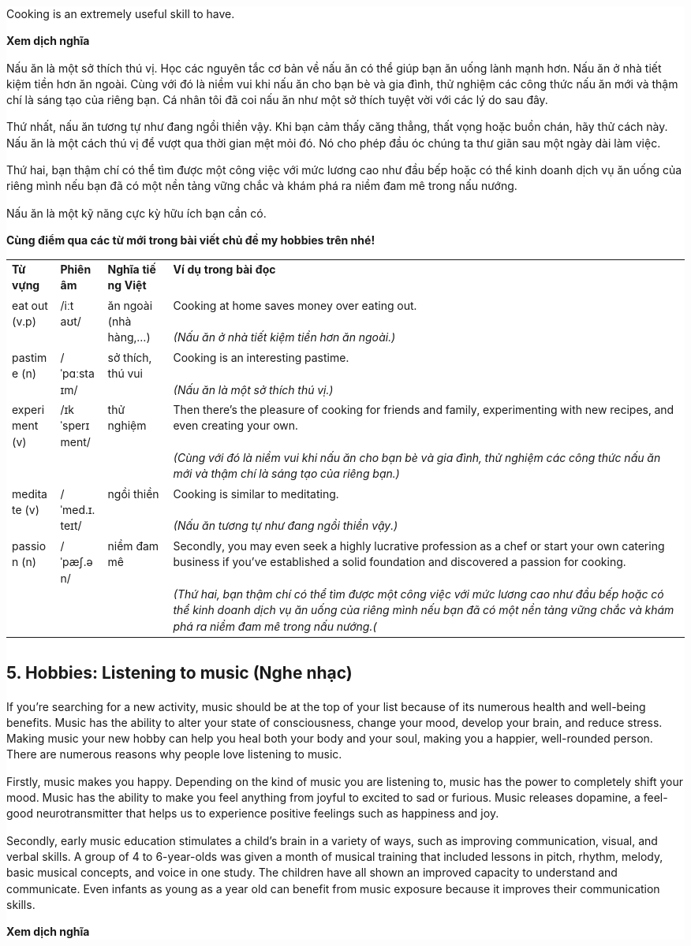 Cooking is an extremely useful skill to have.

**Xem dịch nghĩa**

Nấu ăn là một sở thích thú vị. Học các nguyên tắc cơ bản về nấu ăn có thể giúp bạn ăn uống lành mạnh hơn. Nấu ăn ở nhà tiết kiệm tiền hơn ăn ngoài. Cùng với đó là niềm vui khi nấu ăn cho bạn bè và gia đình, thử nghiệm các công thức nấu ăn mới và thậm chí là sáng tạo của riêng bạn. Cá nhân tôi đã coi nấu ăn như một sở thích tuyệt vời với các lý do sau đây.

Thứ nhất, nấu ăn tương tự như đang ngồi thiền vậy. Khi bạn cảm thấy căng thẳng, thất vọng hoặc buồn chán, hãy thử cách này. Nấu ăn là một cách thú vị để vượt qua thời gian mệt mỏi đó. Nó cho phép đầu óc chúng ta thư giãn sau một ngày dài làm việc.

Thứ hai, bạn thậm chí có thể tìm được một công việc với mức lương cao như đầu bếp hoặc có thể kinh doanh dịch vụ ăn uống của riêng mình nếu bạn đã có một nền tảng vững chắc và khám phá ra niềm đam mê trong nấu nướng.

Nấu ăn là một kỹ năng cực kỳ hữu ích bạn cần có.

**Cùng điểm qua các từ mới trong bài viết chủ đề my hobbies trên nhé!**

|   |   |   |   |
|---|---|---|---|
|**Từ vựng**|**Phiên âm**|**Nghĩa** **tiếng Việt**|**Ví dụ trong bài đọc**|
|eat out (v.p)|/iːt aʊt/|ăn ngoài (nhà hàng,…)|Cooking at home saves money over eating out.<br><br>_(Nấu ăn ở nhà tiết kiệm tiền hơn ăn ngoài.)_|
|pastime (n)|/ˈpɑːstaɪm/|sở thích, thú vui|Cooking is an interesting pastime.<br><br>_(Nấu ăn là một sở thích thú vị.)_|
|experiment (v)|/ɪkˈsperɪment/|thử nghiệm|Then there’s the pleasure of cooking for friends and family, experimenting with new recipes, and even creating your own.<br><br>_(Cùng với đó là niềm vui khi nấu ăn cho bạn bè và gia đình, thử nghiệm các công thức nấu ăn mới và thậm chí là sáng tạo của riêng bạn.)_|
|meditate (v)|/ˈmed.ɪ.teɪt/|ngồi thiền|Cooking is similar to meditating.<br><br>_(Nấu ăn tương tự như đang ngồi thiền vậy.)_|
|passion (n)|/ˈpæʃ.ən/|niềm đam mê|Secondly, you may even seek a highly lucrative profession as a chef or start your own catering business if you’ve established a solid foundation and discovered a passion for cooking.<br><br>_(Thứ hai, bạn thậm chí có thể tìm được một công việc với mức lương cao như đầu bếp hoặc có thể kinh doanh dịch vụ ăn uống của riêng mình nếu bạn đã có một nền tảng vững chắc và khám phá ra niềm đam mê trong nấu nướng.(_|


## **5. Hobbies: Listening to music (Nghe nhạc)**

If you’re searching for a new activity, music should be at the top of your list because of its numerous health and well-being benefits. Music has the ability to alter your state of consciousness, change your mood, develop your brain, and reduce stress. Making music your new hobby can help you heal both your body and your soul, making you a happier, well-rounded person. There are numerous reasons why people love listening to music.

Firstly, music makes you happy. Depending on the kind of music you are listening to, music has the power to completely shift your mood. Music has the ability to make you feel anything from joyful to excited to sad or furious. Music releases dopamine, a feel-good neurotransmitter that helps us to experience positive feelings such as happiness and joy.

Secondly, early music education stimulates a child’s brain in a variety of ways, such as improving communication, visual, and verbal skills. A group of 4 to 6-year-olds was given a month of musical training that included lessons in pitch, rhythm, melody, basic musical concepts, and voice in one study. The children have all shown an improved capacity to understand and communicate. Even infants as young as a year old can benefit from music exposure because it improves their communication skills.

**Xem dịch nghĩa**
